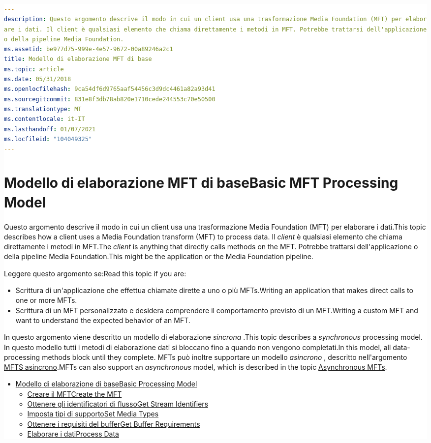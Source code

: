 ```yaml
---
description: Questo argomento descrive il modo in cui un client usa una trasformazione Media Foundation (MFT) per elaborare i dati. Il client è qualsiasi elemento che chiama direttamente i metodi in MFT. Potrebbe trattarsi dell'applicazione o della pipeline Media Foundation.
ms.assetid: be977d75-999e-4e57-9672-00a89246a2c1
title: Modello di elaborazione MFT di base
ms.topic: article
ms.date: 05/31/2018
ms.openlocfilehash: 9ca54df6d9765aaf54456c3d9dc4461a82a93d41
ms.sourcegitcommit: 831e8f3db78ab820e1710cede244553c70e50500
ms.translationtype: MT
ms.contentlocale: it-IT
ms.lasthandoff: 01/07/2021
ms.locfileid: "104049325"
---
```

# <a name="basic-mft-processing-model"></a><span data-ttu-id="5ee31-105">Modello di elaborazione MFT di base</span><span class="sxs-lookup"><span data-stu-id="5ee31-105">Basic MFT Processing Model</span></span>

<span data-ttu-id="5ee31-106">Questo argomento descrive il modo in cui un client usa una trasformazione Media Foundation (MFT) per elaborare i dati.</span><span class="sxs-lookup"><span data-stu-id="5ee31-106">This topic describes how a client uses a Media Foundation transform (MFT) to process data.</span></span> <span data-ttu-id="5ee31-107">Il *client* è qualsiasi elemento che chiama direttamente i metodi in MFT.</span><span class="sxs-lookup"><span data-stu-id="5ee31-107">The *client* is anything that directly calls methods on the MFT.</span></span> <span data-ttu-id="5ee31-108">Potrebbe trattarsi dell'applicazione o della pipeline Media Foundation.</span><span class="sxs-lookup"><span data-stu-id="5ee31-108">This might be the application or the Media Foundation pipeline.</span></span>

<span data-ttu-id="5ee31-109">Leggere questo argomento se:</span><span class="sxs-lookup"><span data-stu-id="5ee31-109">Read this topic if you are:</span></span>

-   <span data-ttu-id="5ee31-110">Scrittura di un'applicazione che effettua chiamate dirette a uno o più MFTs.</span><span class="sxs-lookup"><span data-stu-id="5ee31-110">Writing an application that makes direct calls to one or more MFTs.</span></span>
-   <span data-ttu-id="5ee31-111">Scrittura di un MFT personalizzato e desidera comprendere il comportamento previsto di un MFT.</span><span class="sxs-lookup"><span data-stu-id="5ee31-111">Writing a custom MFT and want to understand the expected behavior of an MFT.</span></span>

<span data-ttu-id="5ee31-112">In questo argomento viene descritto un modello di elaborazione *sincrona* .</span><span class="sxs-lookup"><span data-stu-id="5ee31-112">This topic describes a *synchronous* processing model.</span></span> <span data-ttu-id="5ee31-113">In questo modello tutti i metodi di elaborazione dati si bloccano fino a quando non vengono completati.</span><span class="sxs-lookup"><span data-stu-id="5ee31-113">In this model, all data-processing methods block until they complete.</span></span> <span data-ttu-id="5ee31-114">MFTs può inoltre supportare un modello *asincrono* , descritto nell'argomento [MFTS asincrono](asynchronous-mfts.md).</span><span class="sxs-lookup"><span data-stu-id="5ee31-114">MFTs can also support an *asynchronous* model, which is described in the topic [Asynchronous MFTs](asynchronous-mfts.md).</span></span>

-   [<span data-ttu-id="5ee31-115">Modello di elaborazione di base</span><span class="sxs-lookup"><span data-stu-id="5ee31-115">Basic Processing Model</span></span>](#basic-processing-model)
    -   [<span data-ttu-id="5ee31-116">Creare il MFT</span><span class="sxs-lookup"><span data-stu-id="5ee31-116">Create the MFT</span></span>](#create-the-mft)
    -   [<span data-ttu-id="5ee31-117">Ottenere gli identificatori di flusso</span><span class="sxs-lookup"><span data-stu-id="5ee31-117">Get Stream Identifiers</span></span>](#get-stream-identifiers)
    -   [<span data-ttu-id="5ee31-118">Imposta tipi di supporto</span><span class="sxs-lookup"><span data-stu-id="5ee31-118">Set Media Types</span></span>](#set-media-types)
    -   [<span data-ttu-id="5ee31-119">Ottenere i requisiti del buffer</span><span class="sxs-lookup"><span data-stu-id="5ee31-119">Get Buffer Requirements</span></span>](#get-buffer-requirements)
    -   [<span data-ttu-id="5ee31-120">Elaborare i dati</span><span class="sxs-lookup"><span data-stu-id="5ee31-120">Process Data</span></span>](#process-data)